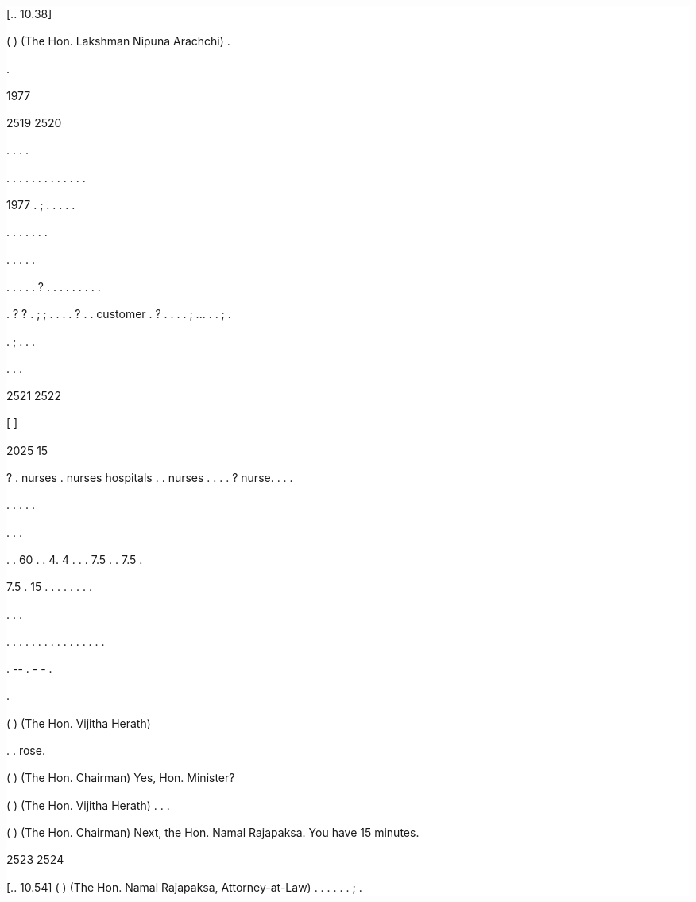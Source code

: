 [.. 10.38]

( ) (The Hon. Lakshman Nipuna Arachchi) .

.

1977

2519 2520

. . . .

. . . . . . . . . . . . .

1977 . ; . . . . .

. . . . . . .

. . . . .

. . . . . ? . . . . . . . . .

. ? ? . ; ; . . . . ? . . customer . ? . . . . ; ... . . ; .

. ; . . .

. . .

2521 2522

[ ]

2025 15

? . nurses . nurses hospitals . . nurses . . . . ? nurse. . . .

. . . . .

. . .

. . 60 . . 4. 4 . . . 7.5 . . 7.5 .

7.5 . 15 . . . . . . . .

. . .

. . . . . . . . . . . . . . . .

. -- . - - .

.

( ) (The Hon. Vijitha Herath)

. . rose.

( ) (The Hon. Chairman) Yes, Hon. Minister?

( ) (The Hon. Vijitha Herath) . . .

( ) (The Hon. Chairman) Next, the Hon. Namal Rajapaksa. You have 15 minutes.

2523 2524

[.. 10.54] ( ) (The Hon. Namal Rajapaksa, Attorney-at-Law) . . . . . . ; .
